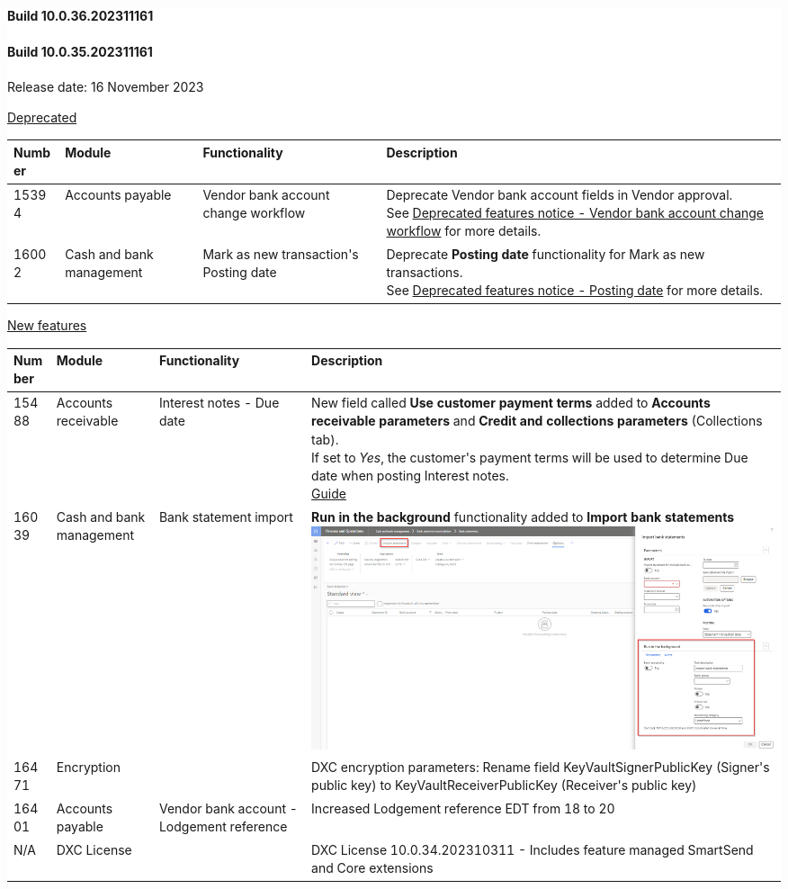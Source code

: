 
#### Build 10.0.36.202311161
#### Build 10.0.35.202311161
Release date: 16 November 2023 <br> 

<ins>Deprecated</ins>

Number	  	| Module	| Functionality	  	| Description
:--       	|:--     	|:--	         	|:--
15394		| Accounts payable	| Vendor bank account change workflow	| Deprecate Vendor bank account fields in Vendor approval. <br> See [Deprecated features notice - Vendor bank account change workflow](#vendor-bank-account-change-workflow) for more details.
16002		| Cash and bank management	| Mark as new transaction's Posting date	| Deprecate **Posting date** functionality for Mark as new transactions. <br> See [Deprecated features notice - Posting date](#new-bank-statement-transaction---posting-date) for more details.

<ins>New features</ins>

Number	  	| Module	| Functionality	  	| Description
:--       	|:--     	|:--	         	|:--
15488		| Accounts receivable	| Interest notes - Due date	| New field called **Use customer payment terms** added to **Accounts receivable parameters**  and **Credit and collections parameters** (Collections tab). <br> If set to _Yes_, the customer's payment terms will be used to determine Due date when posting Interest notes. <br> [Guide](Setup/ACCOUNTS-RECEIVABLE/Customer-parameters.md)
16039		| Cash and bank management	| Bank statement import	| **Run in the background** functionality added to **Import bank statements** <br> ![Import bank statements](Images/ReleaseNotes_20231130_1.png "Import bank statements") 
16471		| Encryption	| | DXC encryption parameters: Rename field KeyVaultSignerPublicKey (Signer's public key) to KeyVaultReceiverPublicKey (Receiver's public key)
16401		| Accounts payable	| Vendor bank account - Lodgement reference	| Increased Lodgement reference EDT from 18 to 20
N/A		| DXC License 	| | DXC License 10.0.34.202310311 - Includes feature managed SmartSend and Core extensions
